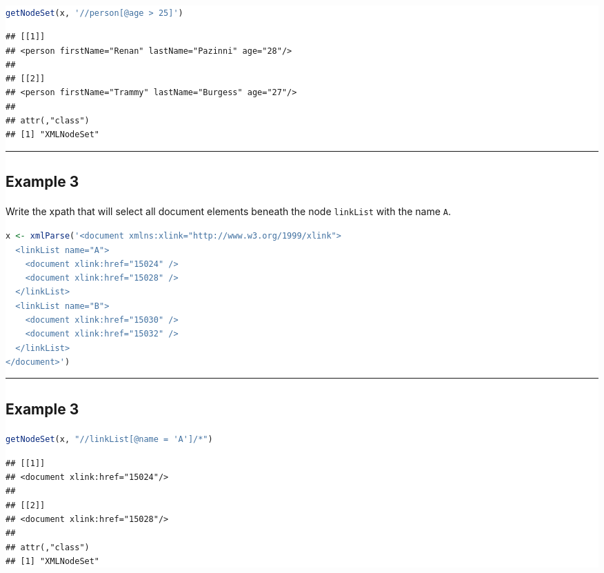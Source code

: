 
```r
getNodeSet(x, '//person[@age > 25]')
```

```
## [[1]]
## <person firstName="Renan" lastName="Pazinni" age="28"/> 
## 
## [[2]]
## <person firstName="Trammy" lastName="Burgess" age="27"/> 
## 
## attr(,"class")
## [1] "XMLNodeSet"
```

---

## Example 3

Write the xpath that will select all document elements beneath the node `linkList` with the name `A`.


```r
x <- xmlParse('<document xmlns:xlink="http://www.w3.org/1999/xlink">
  <linkList name="A">
    <document xlink:href="15024" />
    <document xlink:href="15028" />
  </linkList>
  <linkList name="B">
    <document xlink:href="15030" />
    <document xlink:href="15032" />
  </linkList>
</document>')
```

---

## Example 3


```r
getNodeSet(x, "//linkList[@name = 'A']/*")
```

```
## [[1]]
## <document xlink:href="15024"/> 
## 
## [[2]]
## <document xlink:href="15028"/> 
## 
## attr(,"class")
## [1] "XMLNodeSet"
```



